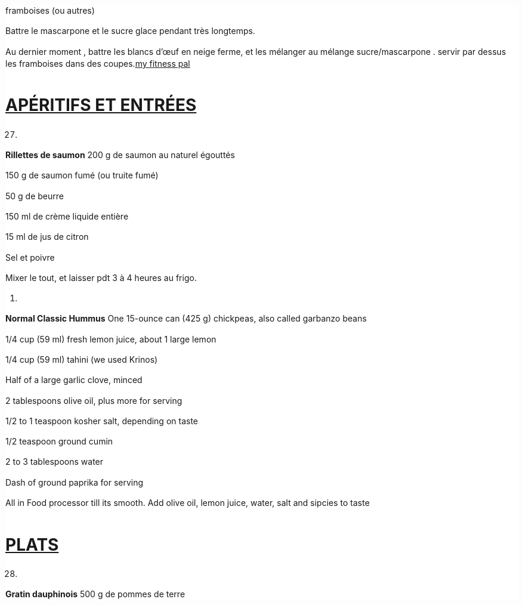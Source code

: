framboises (ou autres)

Battre le mascarpone et le sucre glace pendant très longtemps.

Au dernier moment , battre les blancs d’œuf en neige ferme, et les mélanger au mélange sucre/mascarpone . servir par dessus les framboises dans des coupes.<span style="text-decoration:underline;">my fitness pal</span>


# **<span style="text-decoration:underline;">APÉRITIFS ET ENTRÉES</span>**



27.
**Rillettes de saumon**
200 g de saumon au naturel égouttés

150 g de saumon fumé (ou truite fumé)

50 g de beurre

150 ml de crème liquide entière

15 ml de jus de citron

Sel et poivre

Mixer le tout, et laisser pdt 3 à 4 heures au frigo.



1.
**Normal Classic Hummus**
One 15-ounce can (425 g) chickpeas, also called garbanzo beans

1/4 cup (59 ml) fresh lemon juice, about 1 large lemon

1/4 cup (59 ml) tahini (we used Krinos)

Half of a large garlic clove, minced

2 tablespoons olive oil, plus more for serving

1/2 to 1 teaspoon kosher salt, depending on taste

1/2 teaspoon ground cumin

2 to 3 tablespoons water

Dash of ground paprika for serving

All in Food processor till its smooth. Add olive oil, lemon juice, water, salt and sipcies to taste


# **<span style="text-decoration:underline;">PLATS</span>**



28.
**Gratin dauphinois**
500 g de pommes de terre
